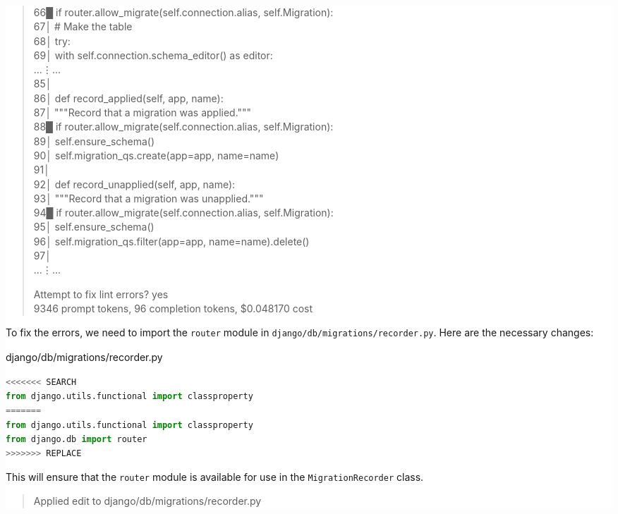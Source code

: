 > 66█        if router.allow_migrate(self.connection.alias, self.Migration):  
> 67│            # Make the table  
> 68│            try:  
> 69│                with self.connection.schema_editor() as editor:  
> ...⋮...  
> 85│  
> 86│    def record_applied(self, app, name):  
> 87│        """Record that a migration was applied."""  
> 88█        if router.allow_migrate(self.connection.alias, self.Migration):  
> 89│            self.ensure_schema()  
> 90│            self.migration_qs.create(app=app, name=name)  
> 91│  
> 92│    def record_unapplied(self, app, name):  
> 93│        """Record that a migration was unapplied."""  
> 94█        if router.allow_migrate(self.connection.alias, self.Migration):  
> 95│            self.ensure_schema()  
> 96│            self.migration_qs.filter(app=app, name=name).delete()  
> 97│  
> ...⋮...  
>  
> Attempt to fix lint errors? yes  
> 9346 prompt tokens, 96 completion tokens, $0.048170 cost  

To fix the errors, we need to import the `router` module in `django/db/migrations/recorder.py`. Here are the necessary changes:

django/db/migrations/recorder.py
```python
<<<<<<< SEARCH
from django.utils.functional import classproperty
=======
from django.utils.functional import classproperty
from django.db import router
>>>>>>> REPLACE
```

This will ensure that the `router` module is available for use in the `MigrationRecorder` class.

> Applied edit to django/db/migrations/recorder.py  
